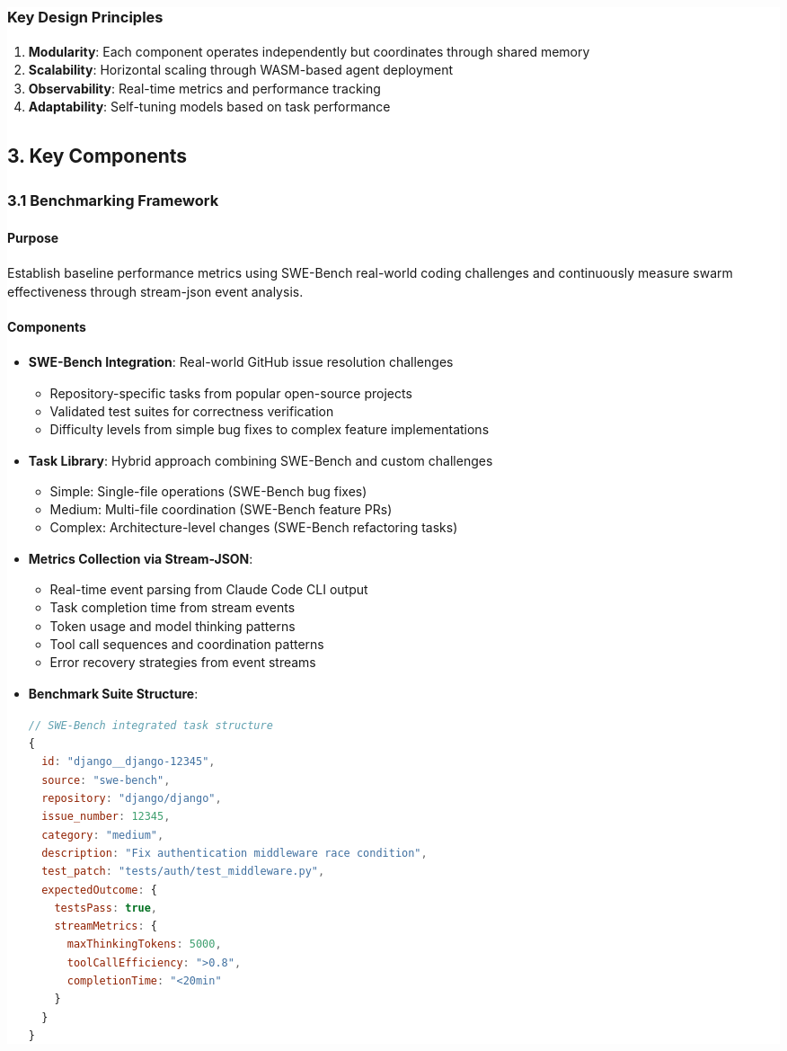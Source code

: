 ### Key Design Principles
1. **Modularity**: Each component operates independently but coordinates through shared memory
2. **Scalability**: Horizontal scaling through WASM-based agent deployment
3. **Observability**: Real-time metrics and performance tracking
4. **Adaptability**: Self-tuning models based on task performance

## 3. Key Components

### 3.1 Benchmarking Framework

#### Purpose
Establish baseline performance metrics using SWE-Bench real-world coding challenges and continuously measure swarm effectiveness through stream-json event analysis.

#### Components
- **SWE-Bench Integration**: Real-world GitHub issue resolution challenges
  - Repository-specific tasks from popular open-source projects
  - Validated test suites for correctness verification
  - Difficulty levels from simple bug fixes to complex feature implementations
  
- **Task Library**: Hybrid approach combining SWE-Bench and custom challenges
  - Simple: Single-file operations (SWE-Bench bug fixes)
  - Medium: Multi-file coordination (SWE-Bench feature PRs)
  - Complex: Architecture-level changes (SWE-Bench refactoring tasks)
  
- **Metrics Collection via Stream-JSON**:
  - Real-time event parsing from Claude Code CLI output
  - Task completion time from stream events
  - Token usage and model thinking patterns
  - Tool call sequences and coordination patterns
  - Error recovery strategies from event streams

- **Benchmark Suite Structure**:
  ```javascript
  // SWE-Bench integrated task structure
  {
    id: "django__django-12345",
    source: "swe-bench",
    repository: "django/django",
    issue_number: 12345,
    category: "medium",
    description: "Fix authentication middleware race condition",
    test_patch: "tests/auth/test_middleware.py",
    expectedOutcome: {
      testsPass: true,
      streamMetrics: {
        maxThinkingTokens: 5000,
        toolCallEfficiency: ">0.8",
        completionTime: "<20min"
      }
    }
  }
  ```
